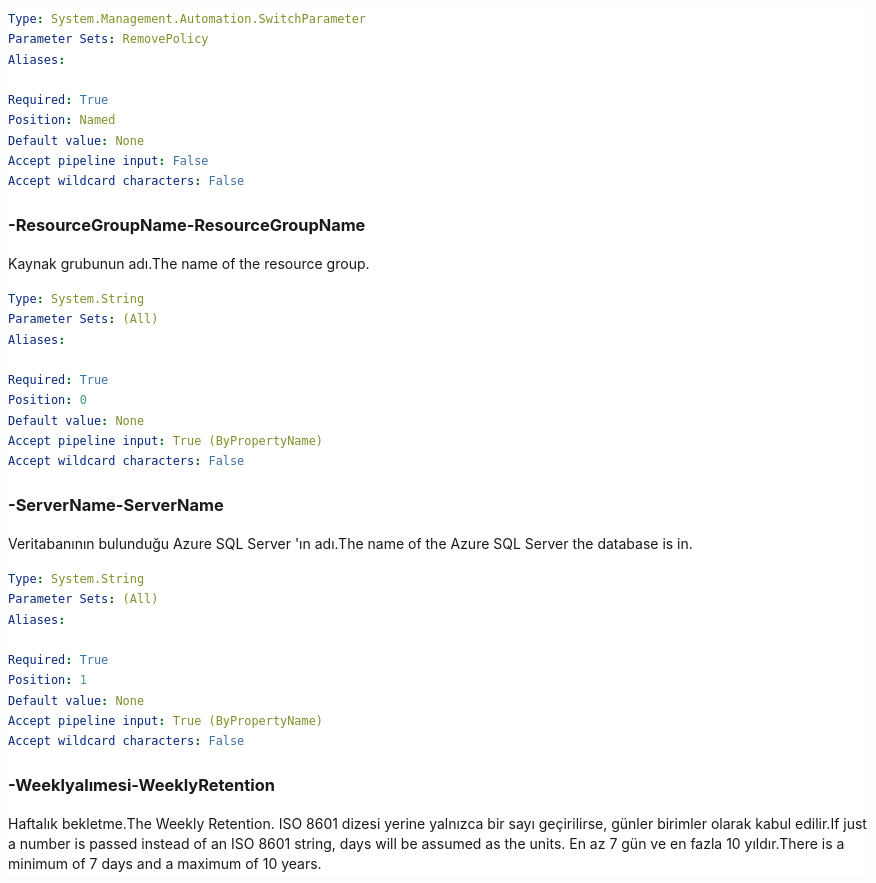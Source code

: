 ```yaml
Type: System.Management.Automation.SwitchParameter
Parameter Sets: RemovePolicy
Aliases:

Required: True
Position: Named
Default value: None
Accept pipeline input: False
Accept wildcard characters: False
```

### <span data-ttu-id="b4cc7-138">-ResourceGroupName</span><span class="sxs-lookup"><span data-stu-id="b4cc7-138">-ResourceGroupName</span></span>
<span data-ttu-id="b4cc7-139">Kaynak grubunun adı.</span><span class="sxs-lookup"><span data-stu-id="b4cc7-139">The name of the resource group.</span></span>

```yaml
Type: System.String
Parameter Sets: (All)
Aliases:

Required: True
Position: 0
Default value: None
Accept pipeline input: True (ByPropertyName)
Accept wildcard characters: False
```

### <span data-ttu-id="b4cc7-140">-ServerName</span><span class="sxs-lookup"><span data-stu-id="b4cc7-140">-ServerName</span></span>
<span data-ttu-id="b4cc7-141">Veritabanının bulunduğu Azure SQL Server 'ın adı.</span><span class="sxs-lookup"><span data-stu-id="b4cc7-141">The name of the Azure SQL Server the database is in.</span></span>

```yaml
Type: System.String
Parameter Sets: (All)
Aliases:

Required: True
Position: 1
Default value: None
Accept pipeline input: True (ByPropertyName)
Accept wildcard characters: False
```

### <span data-ttu-id="b4cc7-142">-Weeklyalımesi</span><span class="sxs-lookup"><span data-stu-id="b4cc7-142">-WeeklyRetention</span></span>
<span data-ttu-id="b4cc7-143">Haftalık bekletme.</span><span class="sxs-lookup"><span data-stu-id="b4cc7-143">The Weekly Retention.</span></span>
<span data-ttu-id="b4cc7-144">ISO 8601 dizesi yerine yalnızca bir sayı geçirilirse, günler birimler olarak kabul edilir.</span><span class="sxs-lookup"><span data-stu-id="b4cc7-144">If just a number is passed instead of an ISO 8601 string, days will be assumed as the units.</span></span>
<span data-ttu-id="b4cc7-145">En az 7 gün ve en fazla 10 yıldır.</span><span class="sxs-lookup"><span data-stu-id="b4cc7-145">There is a minimum of 7 days and a maximum of 10 years.</span></span>
